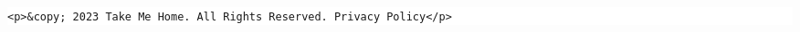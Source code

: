     <p>&copy; 2023 Take Me Home. All Rights Reserved. Privacy Policy</p>
  </footer>
</body>
</html>
